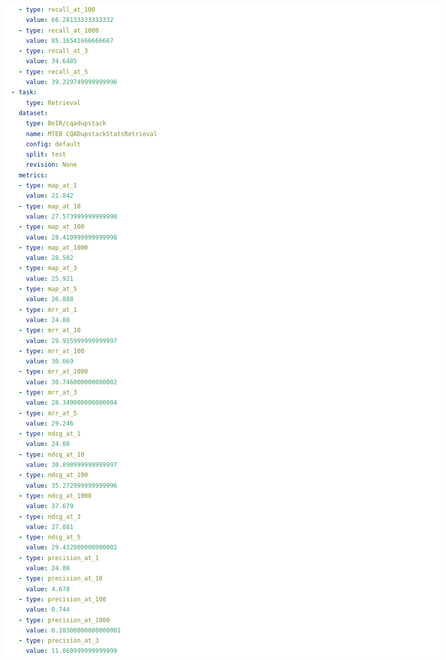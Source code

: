 ```yaml
    - type: recall_at_100
      value: 66.28133333333332
    - type: recall_at_1000
      value: 85.16541666666667
    - type: recall_at_3
      value: 34.6485
    - type: recall_at_5
      value: 39.229749999999996
  - task:
      type: Retrieval
    dataset:
      type: BeIR/cqadupstack
      name: MTEB CQADupstackStatsRetrieval
      config: default
      split: test
      revision: None
    metrics:
    - type: map_at_1
      value: 21.842
    - type: map_at_10
      value: 27.573999999999998
    - type: map_at_100
      value: 28.410999999999998
    - type: map_at_1000
      value: 28.502
    - type: map_at_3
      value: 25.921
    - type: map_at_5
      value: 26.888
    - type: mrr_at_1
      value: 24.08
    - type: mrr_at_10
      value: 29.915999999999997
    - type: mrr_at_100
      value: 30.669
    - type: mrr_at_1000
      value: 30.746000000000002
    - type: mrr_at_3
      value: 28.349000000000004
    - type: mrr_at_5
      value: 29.246
    - type: ndcg_at_1
      value: 24.08
    - type: ndcg_at_10
      value: 30.898999999999997
    - type: ndcg_at_100
      value: 35.272999999999996
    - type: ndcg_at_1000
      value: 37.679
    - type: ndcg_at_3
      value: 27.881
    - type: ndcg_at_5
      value: 29.432000000000002
    - type: precision_at_1
      value: 24.08
    - type: precision_at_10
      value: 4.678
    - type: precision_at_100
      value: 0.744
    - type: precision_at_1000
      value: 0.10300000000000001
    - type: precision_at_3
      value: 11.860999999999999
```